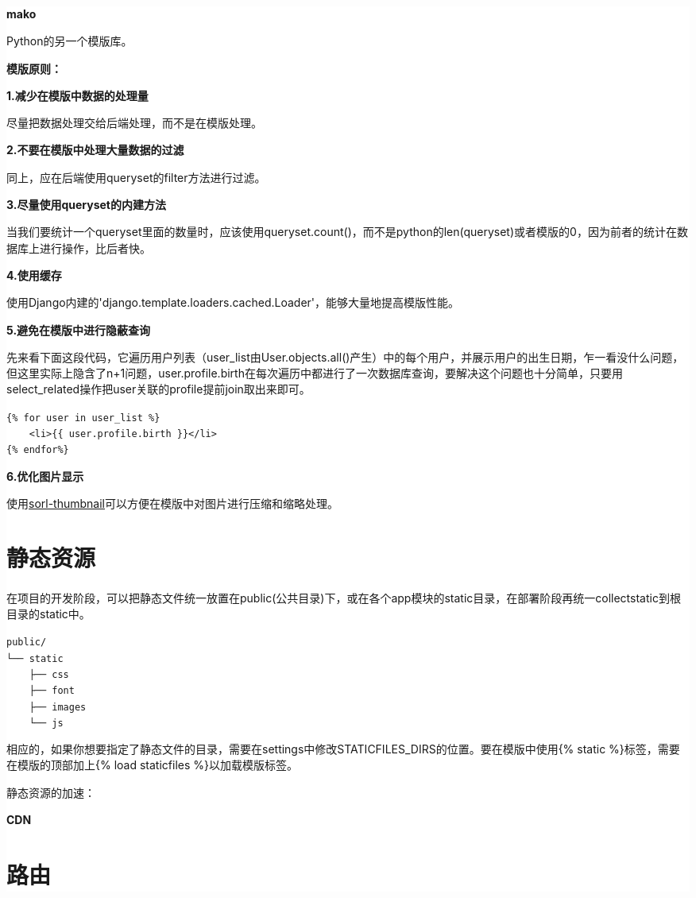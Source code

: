 **mako**

Python的另一个模版库。

**模版原则：**

**1.减少在模版中数据的处理量**

尽量把数据处理交给后端处理，而不是在模版处理。

**2.不要在模版中处理大量数据的过滤**

同上，应在后端使用queryset的filter方法进行过滤。

**3.尽量使用queryset的内建方法**

当我们要统计一个queryset里面的数量时，应该使用queryset.count()，而不是python的len(queryset)或者模版的0，因为前者的统计在数据库上进行操作，比后者快。

**4.使用缓存**

使用Django内建的'django.template.loaders.cached.Loader'，能够大量地提高模版性能。

**5.避免在模版中进行隐蔽查询**

先来看下面这段代码，它遍历用户列表（user_list由User.objects.all()产生）中的每个用户，并展示用户的出生日期，乍一看没什么问题，但这里实际上隐含了n+1问题，user.profile.birth在每次遍历中都进行了一次数据库查询，要解决这个问题也十分简单，只要用select_related操作把user关联的profile提前join取出来即可。

```shell
{% for user in user_list %}
    <li>{{ user.profile.birth }}</li>
{% endfor%}
```

**6.优化图片显示**

使用[sorl-thumbnail](https://github.com/mariocesar/sorl-thumbnail)可以方便在模版中对图片进行压缩和缩略处理。

# 静态资源

在项目的开发阶段，可以把静态文件统一放置在public(公共目录)下，或在各个app模块的static目录，在部署阶段再统一collectstatic到根目录的static中。

```shell
public/
└── static
    ├── css
    ├── font
    ├── images
    └── js
```

相应的，如果你想要指定了静态文件的目录，需要在settings中修改STATICFILES_DIRS的位置。要在模版中使用{% static %}标签，需要在模版的顶部加上{% load staticfiles %}以加载模版标签。

静态资源的加速：

**CDN**

# 路由
